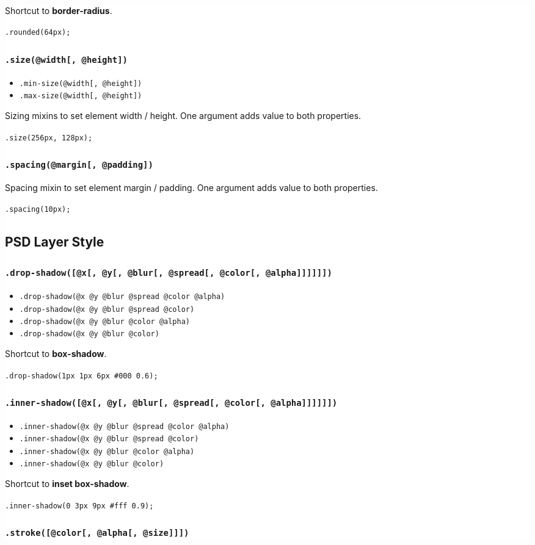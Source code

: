 Shortcut to **border-radius**.

```
.rounded(64px);
```

### `.size(@width[, @height])`

 * `.min-size(@width[, @height])`
 * `.max-size(@width[, @height])`

Sizing mixins to set element width / height. One argument adds value to both properties.

```
.size(256px, 128px);
```

### `.spacing(@margin[, @padding])`

Spacing mixin to set element margin / padding. One argument adds value to both properties.

```
.spacing(10px);
```

## PSD Layer Style

### `.drop-shadow([@x[, @y[, @blur[, @spread[, @color[, @alpha]]]]]])`

 * `.drop-shadow(@x @y @blur @spread @color @alpha)`
 * `.drop-shadow(@x @y @blur @spread @color)`
 * `.drop-shadow(@x @y @blur @color @alpha)`
 * `.drop-shadow(@x @y @blur @color)`

Shortcut to **box-shadow**.

```
.drop-shadow(1px 1px 6px #000 0.6);
```

### `.inner-shadow([@x[, @y[, @blur[, @spread[, @color[, @alpha]]]]]])`

 * `.inner-shadow(@x @y @blur @spread @color @alpha)`
 * `.inner-shadow(@x @y @blur @spread @color)`
 * `.inner-shadow(@x @y @blur @color @alpha)`
 * `.inner-shadow(@x @y @blur @color)`

Shortcut to **inset box-shadow**.

```
.inner-shadow(0 3px 9px #fff 0.9);
```

### `.stroke([@color[, @alpha[, @size]]])`
